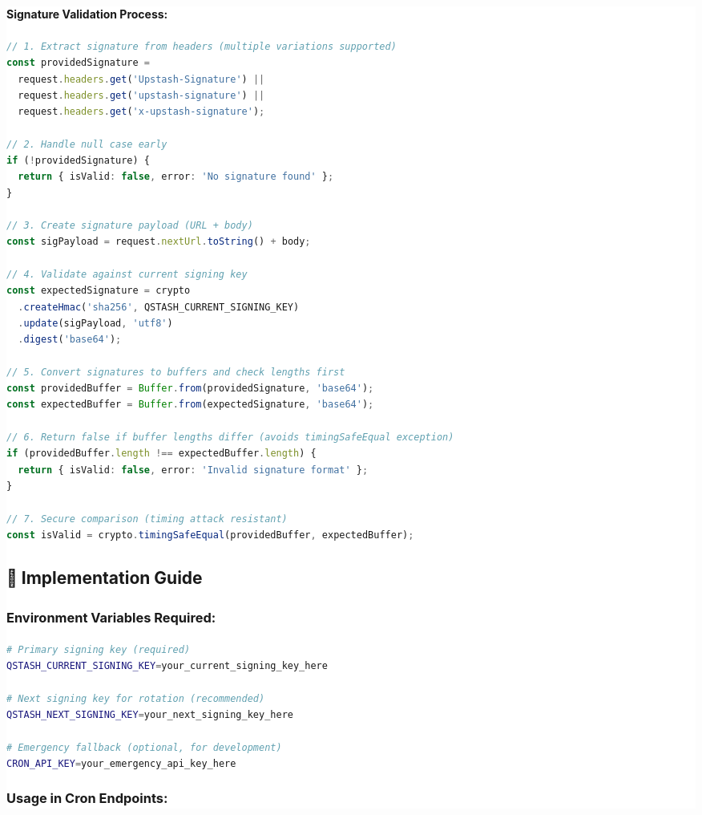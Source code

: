 #### **Signature Validation Process:**

```typescript
// 1. Extract signature from headers (multiple variations supported)
const providedSignature =
  request.headers.get('Upstash-Signature') ||
  request.headers.get('upstash-signature') ||
  request.headers.get('x-upstash-signature');

// 2. Handle null case early
if (!providedSignature) {
  return { isValid: false, error: 'No signature found' };
}

// 3. Create signature payload (URL + body)
const sigPayload = request.nextUrl.toString() + body;

// 4. Validate against current signing key
const expectedSignature = crypto
  .createHmac('sha256', QSTASH_CURRENT_SIGNING_KEY)
  .update(sigPayload, 'utf8')
  .digest('base64');

// 5. Convert signatures to buffers and check lengths first
const providedBuffer = Buffer.from(providedSignature, 'base64');
const expectedBuffer = Buffer.from(expectedSignature, 'base64');

// 6. Return false if buffer lengths differ (avoids timingSafeEqual exception)
if (providedBuffer.length !== expectedBuffer.length) {
  return { isValid: false, error: 'Invalid signature format' };
}

// 7. Secure comparison (timing attack resistant)
const isValid = crypto.timingSafeEqual(providedBuffer, expectedBuffer);
```

## 🔧 **Implementation Guide**

### **Environment Variables Required:**

```bash
# Primary signing key (required)
QSTASH_CURRENT_SIGNING_KEY=your_current_signing_key_here

# Next signing key for rotation (recommended)
QSTASH_NEXT_SIGNING_KEY=your_next_signing_key_here

# Emergency fallback (optional, for development)
CRON_API_KEY=your_emergency_api_key_here
```

### **Usage in Cron Endpoints:**
